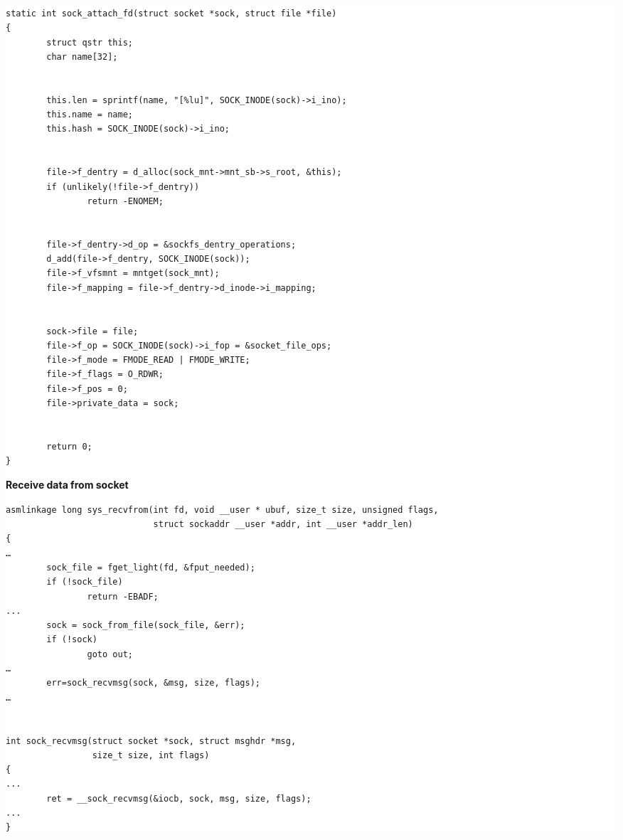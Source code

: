     static int sock_attach_fd(struct socket *sock, struct file *file)
    {
            struct qstr this;
            char name[32];
    
    
            this.len = sprintf(name, "[%lu]", SOCK_INODE(sock)->i_ino);
            this.name = name;
            this.hash = SOCK_INODE(sock)->i_ino;
    
    
            file->f_dentry = d_alloc(sock_mnt->mnt_sb->s_root, &this);
            if (unlikely(!file->f_dentry))
                    return -ENOMEM;
    
    
            file->f_dentry->d_op = &sockfs_dentry_operations;
            d_add(file->f_dentry, SOCK_INODE(sock));
            file->f_vfsmnt = mntget(sock_mnt);
            file->f_mapping = file->f_dentry->d_inode->i_mapping;
    
    
            sock->file = file;
            file->f_op = SOCK_INODE(sock)->i_fop = &socket_file_ops;
            file->f_mode = FMODE_READ | FMODE_WRITE;
            file->f_flags = O_RDWR;
            file->f_pos = 0;
            file->private_data = sock;
    
    
            return 0;
    }
    
    
**Receive data from socket**
    
    asmlinkage long sys_recvfrom(int fd, void __user * ubuf, size_t size, unsigned flags,
                                 struct sockaddr __user *addr, int __user *addr_len)
    {
    …
            sock_file = fget_light(fd, &fput_needed);
            if (!sock_file)
                    return -EBADF;
    ...
            sock = sock_from_file(sock_file, &err);
            if (!sock)
                    goto out;
    …
            err=sock_recvmsg(sock, &msg, size, flags);
    …
    
    
    int sock_recvmsg(struct socket *sock, struct msghdr *msg,
                     size_t size, int flags)
    {
    ...
            ret = __sock_recvmsg(&iocb, sock, msg, size, flags);
    ...
    }
    